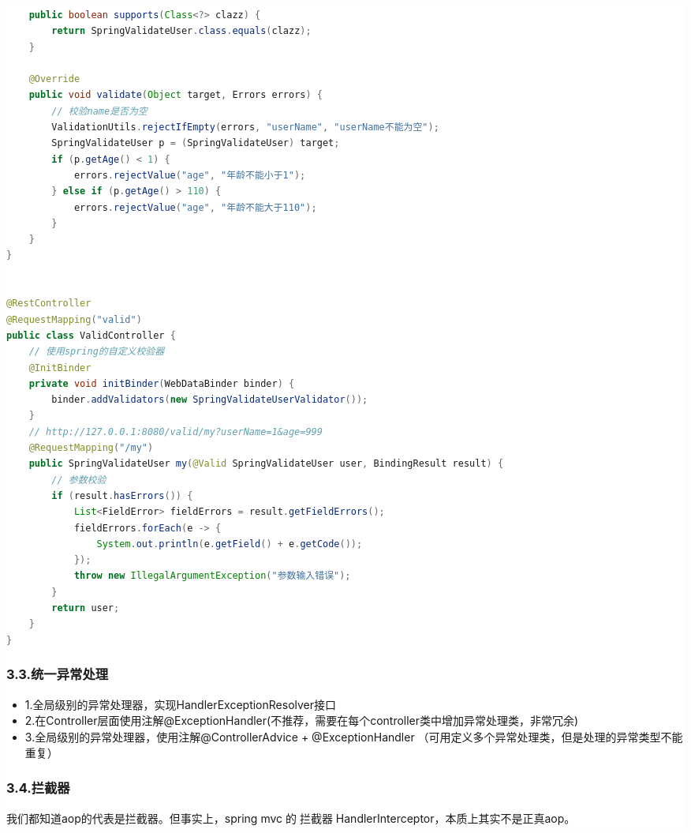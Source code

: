 ```java
    public boolean supports(Class<?> clazz) {
        return SpringValidateUser.class.equals(clazz);
    }

    @Override
    public void validate(Object target, Errors errors) {
        // 校验name是否为空
        ValidationUtils.rejectIfEmpty(errors, "userName", "userName不能为空");
        SpringValidateUser p = (SpringValidateUser) target;
        if (p.getAge() < 1) {
            errors.rejectValue("age", "年龄不能小于1");
        } else if (p.getAge() > 110) {
            errors.rejectValue("age", "年龄不能大于110");
        }
    }
}


@RestController
@RequestMapping("valid")
public class ValidController {
    // 使用spring的自定义校验器
    @InitBinder
    private void initBinder(WebDataBinder binder) {
        binder.addValidators(new SpringValidateUserValidator());
    }
    // http://127.0.0.1:8080/valid/my?userName=1&age=999
    @RequestMapping("/my")
    public SpringValidateUser my(@Valid SpringValidateUser user, BindingResult result) {
        // 参数校验
        if (result.hasErrors()) {
            List<FieldError> fieldErrors = result.getFieldErrors();
            fieldErrors.forEach(e -> {
                System.out.println(e.getField() + e.getCode());
            });
            throw new IllegalArgumentException("参数输入错误");
        }
        return user;
    }
}
```

### 3.3.统一异常处理

- 1.全局级别的异常处理器，实现HandlerExceptionResolver接口
- 2.在Controller层面使用注解@ExceptionHandler(不推荐，需要在每个controller类中增加异常处理类，非常冗余)
- 3.全局级别的异常处理器，使用注解@ControllerAdvice + @ExceptionHandler （可用定义多个异常处理类，但是处理的异常类型不能重复）

### 3.4.拦截器

我们都知道aop的代表是拦截器。但事实上，spring mvc 的 拦截器 HandlerInterceptor，本质上其实不是正真aop。
